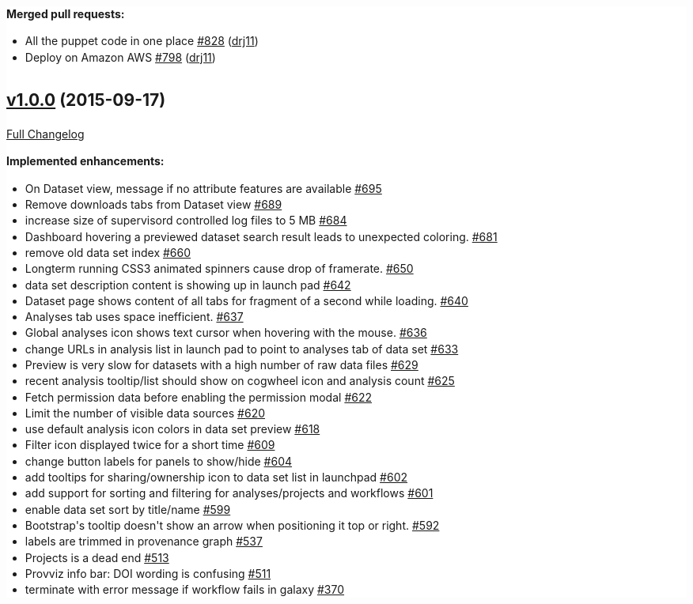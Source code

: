 **Merged pull requests:**

- All the puppet code in one place [\#828](https://github.com/parklab/refinery-platform/pull/828) ([drj11](https://github.com/drj11))
- Deploy on Amazon AWS [\#798](https://github.com/parklab/refinery-platform/pull/798) ([drj11](https://github.com/drj11))

## [v1.0.0](https://github.com/parklab/refinery-platform/tree/v1.0.0) (2015-09-17)
[Full Changelog](https://github.com/parklab/refinery-platform/compare/v0.0.4...v1.0.0)

**Implemented enhancements:**

- On Dataset view, message if no attribute features are available [\#695](https://github.com/parklab/refinery-platform/issues/695)
- Remove downloads tabs from Dataset view [\#689](https://github.com/parklab/refinery-platform/issues/689)
- increase size of supervisord controlled log files to 5 MB [\#684](https://github.com/parklab/refinery-platform/issues/684)
- Dashboard hovering a previewed dataset search result leads to unexpected coloring. [\#681](https://github.com/parklab/refinery-platform/issues/681)
- remove old data set index [\#660](https://github.com/parklab/refinery-platform/issues/660)
- Longterm running CSS3 animated spinners cause drop of framerate. [\#650](https://github.com/parklab/refinery-platform/issues/650)
- data set description content is showing up in launch pad [\#642](https://github.com/parklab/refinery-platform/issues/642)
- Dataset page shows content of all tabs for fragment of a second while loading. [\#640](https://github.com/parklab/refinery-platform/issues/640)
- Analyses tab uses space inefficient. [\#637](https://github.com/parklab/refinery-platform/issues/637)
- Global analyses icon shows text cursor when hovering with the mouse. [\#636](https://github.com/parklab/refinery-platform/issues/636)
- change URLs in analysis list in launch pad to point to analyses tab of data set [\#633](https://github.com/parklab/refinery-platform/issues/633)
- Preview is very slow for datasets with a high number of raw data files [\#629](https://github.com/parklab/refinery-platform/issues/629)
- recent analysis tooltip/list should show on cogwheel icon and analysis count [\#625](https://github.com/parklab/refinery-platform/issues/625)
- Fetch permission data before enabling the permission modal [\#622](https://github.com/parklab/refinery-platform/issues/622)
- Limit the number of visible data sources [\#620](https://github.com/parklab/refinery-platform/issues/620)
- use default analysis icon colors in data set preview [\#618](https://github.com/parklab/refinery-platform/issues/618)
- Filter icon displayed twice for a short time [\#609](https://github.com/parklab/refinery-platform/issues/609)
- change button labels for panels to show/hide [\#604](https://github.com/parklab/refinery-platform/issues/604)
- add tooltips for sharing/ownership icon to data set list in launchpad [\#602](https://github.com/parklab/refinery-platform/issues/602)
- add support for sorting and filtering for analyses/projects and workflows [\#601](https://github.com/parklab/refinery-platform/issues/601)
- enable data set sort by title/name [\#599](https://github.com/parklab/refinery-platform/issues/599)
- Bootstrap's tooltip doesn't show an arrow when positioning it top or right. [\#592](https://github.com/parklab/refinery-platform/issues/592)
- labels are trimmed in provenance graph [\#537](https://github.com/parklab/refinery-platform/issues/537)
- Projects is a dead end [\#513](https://github.com/parklab/refinery-platform/issues/513)
- Provviz info bar: DOI wording is confusing [\#511](https://github.com/parklab/refinery-platform/issues/511)
- terminate with error message if workflow fails in galaxy [\#370](https://github.com/parklab/refinery-platform/issues/370)